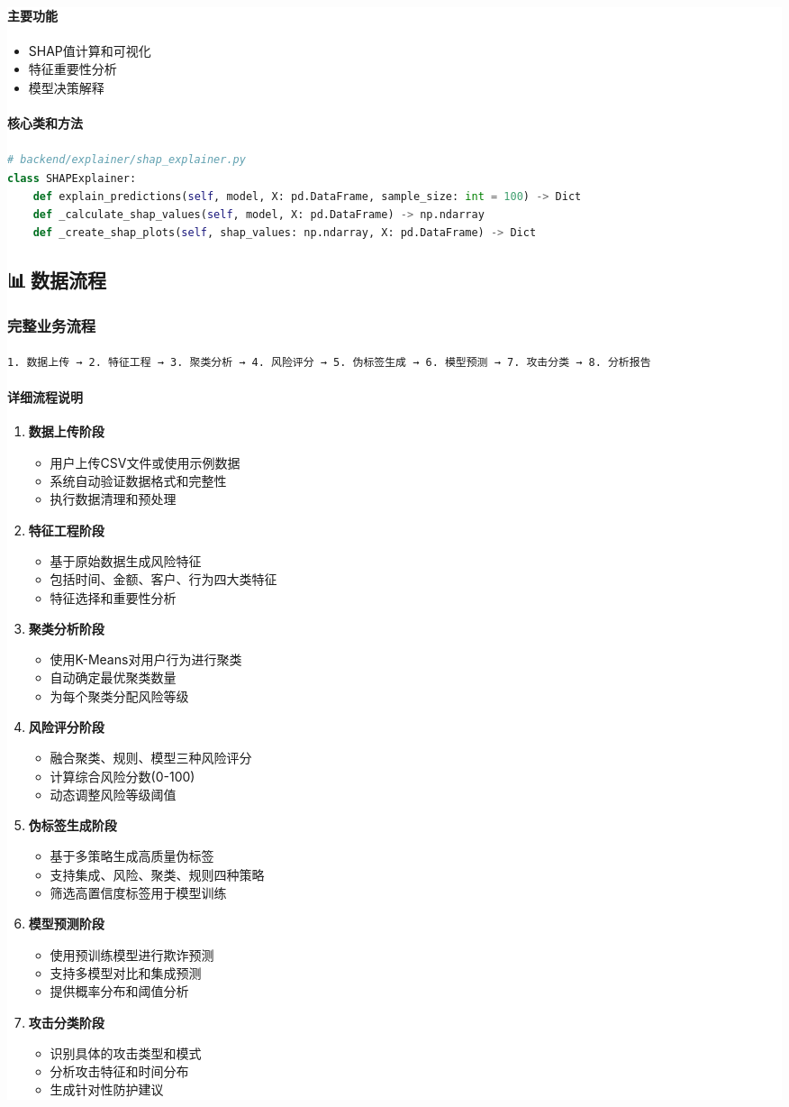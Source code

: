 #### 主要功能
- SHAP值计算和可视化
- 特征重要性分析
- 模型决策解释

#### 核心类和方法
```python
# backend/explainer/shap_explainer.py
class SHAPExplainer:
    def explain_predictions(self, model, X: pd.DataFrame, sample_size: int = 100) -> Dict
    def _calculate_shap_values(self, model, X: pd.DataFrame) -> np.ndarray
    def _create_shap_plots(self, shap_values: np.ndarray, X: pd.DataFrame) -> Dict
```

## 📊 数据流程

### 完整业务流程
```
1. 数据上传 → 2. 特征工程 → 3. 聚类分析 → 4. 风险评分 → 5. 伪标签生成 → 6. 模型预测 → 7. 攻击分类 → 8. 分析报告
```

#### 详细流程说明

1. **数据上传阶段**
   - 用户上传CSV文件或使用示例数据
   - 系统自动验证数据格式和完整性
   - 执行数据清理和预处理

2. **特征工程阶段**
   - 基于原始数据生成风险特征
   - 包括时间、金额、客户、行为四大类特征
   - 特征选择和重要性分析

3. **聚类分析阶段**
   - 使用K-Means对用户行为进行聚类
   - 自动确定最优聚类数量
   - 为每个聚类分配风险等级

4. **风险评分阶段**
   - 融合聚类、规则、模型三种风险评分
   - 计算综合风险分数(0-100)
   - 动态调整风险等级阈值

5. **伪标签生成阶段**
   - 基于多策略生成高质量伪标签
   - 支持集成、风险、聚类、规则四种策略
   - 筛选高置信度标签用于模型训练

6. **模型预测阶段**
   - 使用预训练模型进行欺诈预测
   - 支持多模型对比和集成预测
   - 提供概率分布和阈值分析

7. **攻击分类阶段**
   - 识别具体的攻击类型和模式
   - 分析攻击特征和时间分布
   - 生成针对性防护建议

